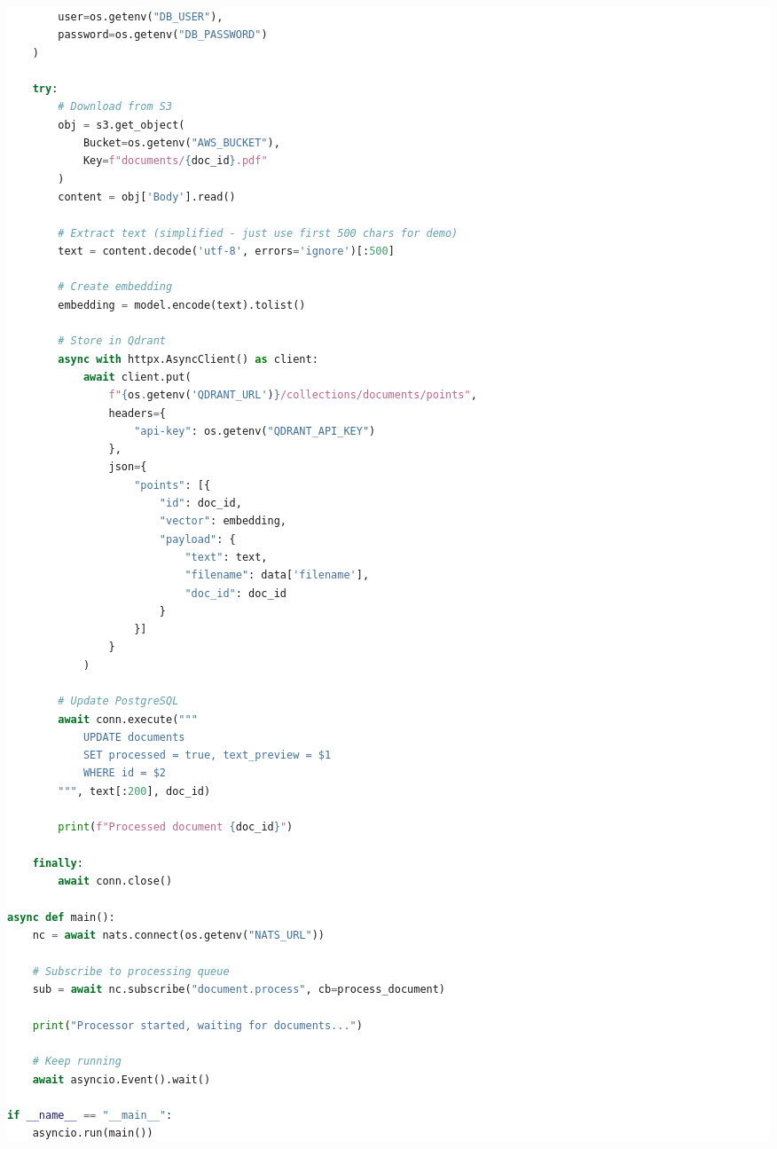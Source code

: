 ```python
        user=os.getenv("DB_USER"),
        password=os.getenv("DB_PASSWORD")
    )

    try:
        # Download from S3
        obj = s3.get_object(
            Bucket=os.getenv("AWS_BUCKET"),
            Key=f"documents/{doc_id}.pdf"
        )
        content = obj['Body'].read()

        # Extract text (simplified - just use first 500 chars for demo)
        text = content.decode('utf-8', errors='ignore')[:500]

        # Create embedding
        embedding = model.encode(text).tolist()

        # Store in Qdrant
        async with httpx.AsyncClient() as client:
            await client.put(
                f"{os.getenv('QDRANT_URL')}/collections/documents/points",
                headers={
                    "api-key": os.getenv("QDRANT_API_KEY")
                },
                json={
                    "points": [{
                        "id": doc_id,
                        "vector": embedding,
                        "payload": {
                            "text": text,
                            "filename": data['filename'],
                            "doc_id": doc_id
                        }
                    }]
                }
            )

        # Update PostgreSQL
        await conn.execute("""
            UPDATE documents
            SET processed = true, text_preview = $1
            WHERE id = $2
        """, text[:200], doc_id)

        print(f"Processed document {doc_id}")

    finally:
        await conn.close()

async def main():
    nc = await nats.connect(os.getenv("NATS_URL"))

    # Subscribe to processing queue
    sub = await nc.subscribe("document.process", cb=process_document)

    print("Processor started, waiting for documents...")

    # Keep running
    await asyncio.Event().wait()

if __name__ == "__main__":
    asyncio.run(main())
```